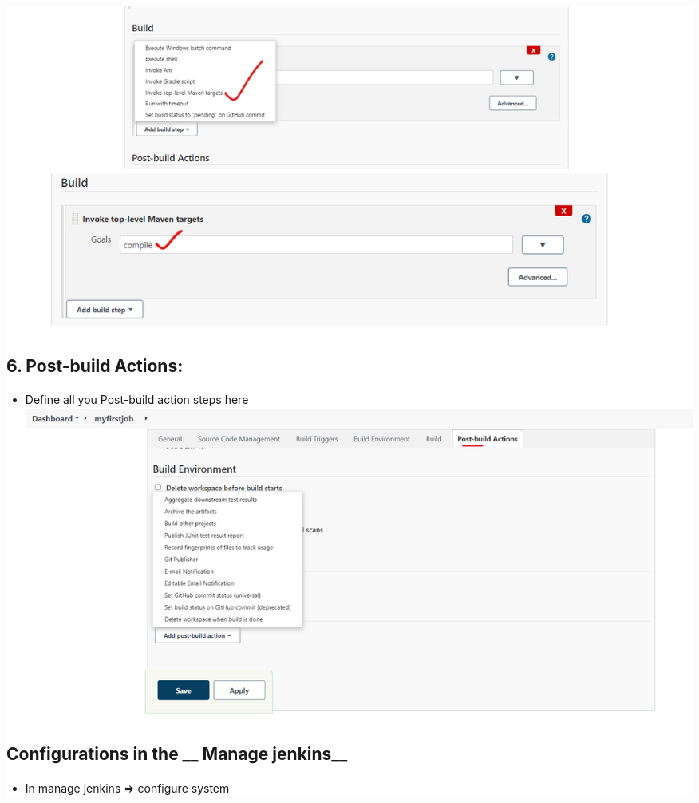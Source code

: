![preview](../images/jenkins41.png) 
![preview](../images/jenkins42.png)  

## 6. Post-build Actions:
* Define all you Post-build action steps here 
![preview](../images/jen14.png)



## Configurations in the __ Manage jenkins__
* In manage jenkins => configure system 
